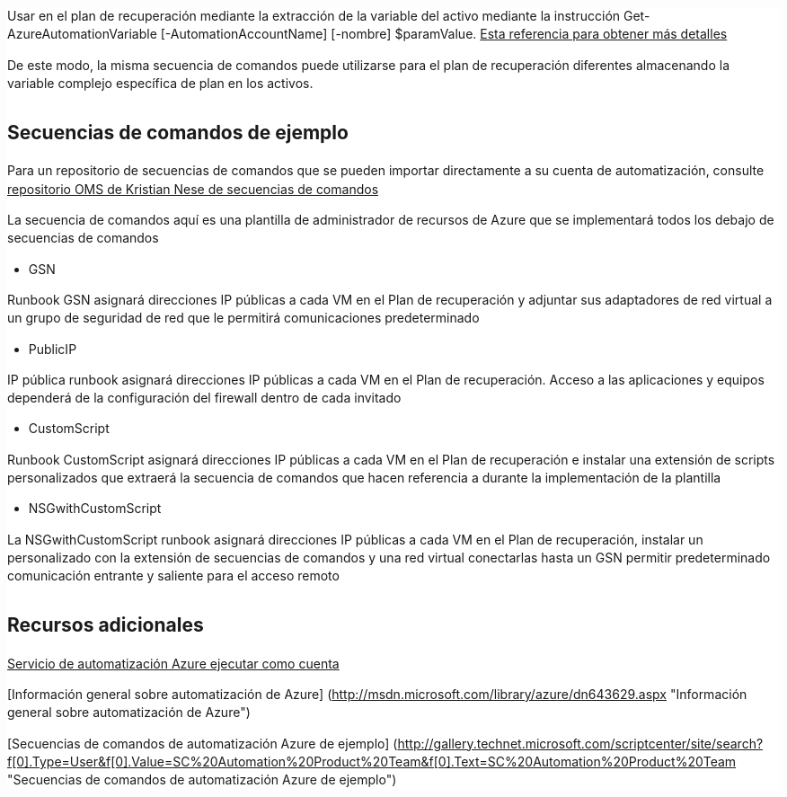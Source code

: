 Usar en el plan de recuperación mediante la extracción de la variable del activo mediante la instrucción Get-AzureAutomationVariable [-AutomationAccountName] <String> [-nombre] $paramValue. [Esta referencia para obtener más detalles](https://msdn.microsoft.com/library/dn913772.aspx)

De este modo, la misma secuencia de comandos puede utilizarse para el plan de recuperación diferentes almacenando la variable complejo específica de plan en los activos.

## <a name="sample-scripts"></a>Secuencias de comandos de ejemplo

Para un repositorio de secuencias de comandos que se pueden importar directamente a su cuenta de automatización, consulte [repositorio OMS de Kristian Nese de secuencias de comandos](https://github.com/krnese/AzureDeploy/tree/master/OMS/MSOMS/Solutions/asrautomation)

La secuencia de comandos aquí es una plantilla de administrador de recursos de Azure que se implementará todos los debajo de secuencias de comandos

* GSN

Runbook GSN asignará direcciones IP públicas a cada VM en el Plan de recuperación y adjuntar sus adaptadores de red virtual a un grupo de seguridad de red que le permitirá comunicaciones predeterminado

* PublicIP

IP pública runbook asignará direcciones IP públicas a cada VM en el Plan de recuperación. Acceso a las aplicaciones y equipos dependerá de la configuración del firewall dentro de cada invitado


* CustomScript

Runbook CustomScript asignará direcciones IP públicas a cada VM en el Plan de recuperación e instalar una extensión de scripts personalizados que extraerá la secuencia de comandos que hacen referencia a durante la implementación de la plantilla

* NSGwithCustomScript

La NSGwithCustomScript runbook asignará direcciones IP públicas a cada VM en el Plan de recuperación, instalar un personalizado con la extensión de secuencias de comandos y una red virtual conectarlas hasta un GSN permitir predeterminado comunicación entrante y saliente para el acceso remoto

## <a name="additional-resources"></a>Recursos adicionales

[Servicio de automatización Azure ejecutar como cuenta](../automation/automation-sec-configure-azure-runas-account.md)

[Información general sobre automatización de Azure] (http://msdn.microsoft.com/library/azure/dn643629.aspx "Información general sobre automatización de Azure")

[Secuencias de comandos de automatización Azure de ejemplo] (http://gallery.technet.microsoft.com/scriptcenter/site/search?f[0].Type=User&f[0].Value=SC%20Automation%20Product%20Team&f[0].Text=SC%20Automation%20Product%20Team "Secuencias de comandos de automatización Azure de ejemplo")
